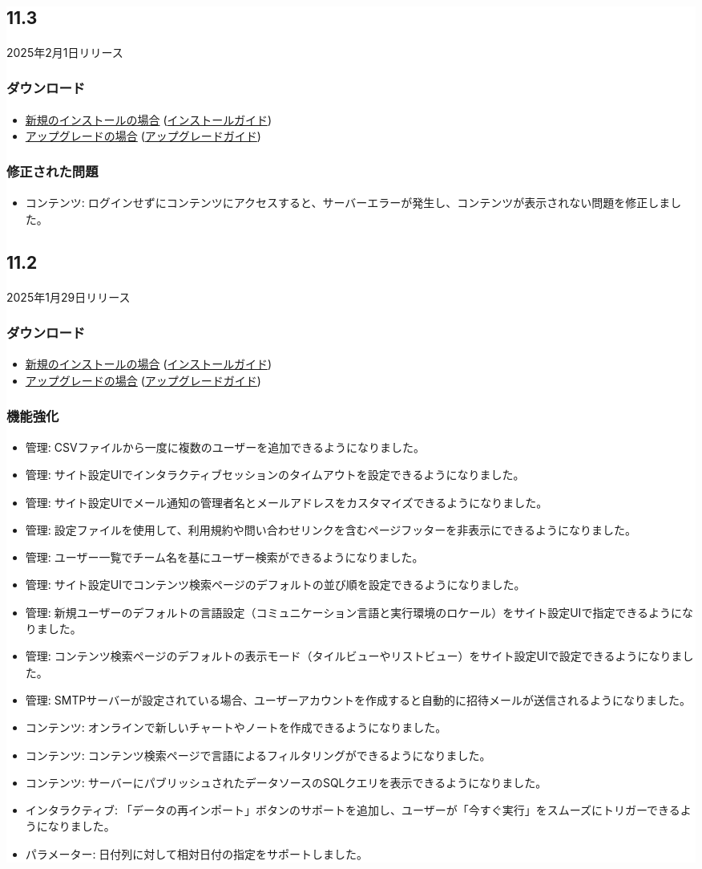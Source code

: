 

## 11.3

2025年2月1日リリース


### ダウンロード

* [新規のインストールの場合](https://exploratory-download.s3-us-west-2.amazonaws.com/collab-server/exploratory-server-11.3.1.tar.gz)  ([インストールガイド](https://exploratory.io/note/exploratory/Exploratory-Collaboration-Server-TSP7qbs5td))
* [アップグレードの場合](https://exploratory-download.s3-us-west-2.amazonaws.com/collab-server/exploratory-server-images-11.3.1.tar.gz) ([アップグレードガイド](https://exploratory.io/note/exploratory/Exploratory-Collaboration-Server-SEH3IFi8cG))


### 修正された問題

* コンテンツ: ログインせずにコンテンツにアクセスすると、サーバーエラーが発生し、コンテンツが表示されない問題を修正しました。


## 11.2

2025年1月29日リリース

### ダウンロード

* [新規のインストールの場合](https://exploratory-download.s3-us-west-2.amazonaws.com/collab-server/exploratory-server-11.2.1.tar.gz)  ([インストールガイド](https://exploratory.io/note/exploratory/Exploratory-Collaboration-Server-TSP7qbs5td))
* [アップグレードの場合](https://exploratory-download.s3-us-west-2.amazonaws.com/collab-server/exploratory-server-images-11.2.1.tar.gz) ([アップグレードガイド](https://exploratory.io/note/exploratory/Exploratory-Collaboration-Server-SEH3IFi8cG))


### 機能強化

- 管理: CSVファイルから一度に複数のユーザーを追加できるようになりました。
- 管理: サイト設定UIでインタラクティブセッションのタイムアウトを設定できるようになりました。
- 管理: サイト設定UIでメール通知の管理者名とメールアドレスをカスタマイズできるようになりました。
- 管理: 設定ファイルを使用して、利用規約や問い合わせリンクを含むページフッターを非表示にできるようになりました。
- 管理: ユーザー一覧でチーム名を基にユーザー検索ができるようになりました。
- 管理: サイト設定UIでコンテンツ検索ページのデフォルトの並び順を設定できるようになりました。
- 管理: 新規ユーザーのデフォルトの言語設定（コミュニケーション言語と実行環境のロケール）をサイト設定UIで指定できるようになりました。
- 管理: コンテンツ検索ページのデフォルトの表示モード（タイルビューやリストビュー）をサイト設定UIで設定できるようになりました。
- 管理: SMTPサーバーが設定されている場合、ユーザーアカウントを作成すると自動的に招待メールが送信されるようになりました。


- コンテンツ: オンラインで新しいチャートやノートを作成できるようになりました。
- コンテンツ: コンテンツ検索ページで言語によるフィルタリングができるようになりました。
- コンテンツ: サーバーにパブリッシュされたデータソースのSQLクエリを表示できるようになりました。


- インタラクティブ: 「データの再インポート」ボタンのサポートを追加し、ユーザーが「今すぐ実行」をスムーズにトリガーできるようになりました。
- パラメーター: 日付列に対して相対日付の指定をサポートしました。
